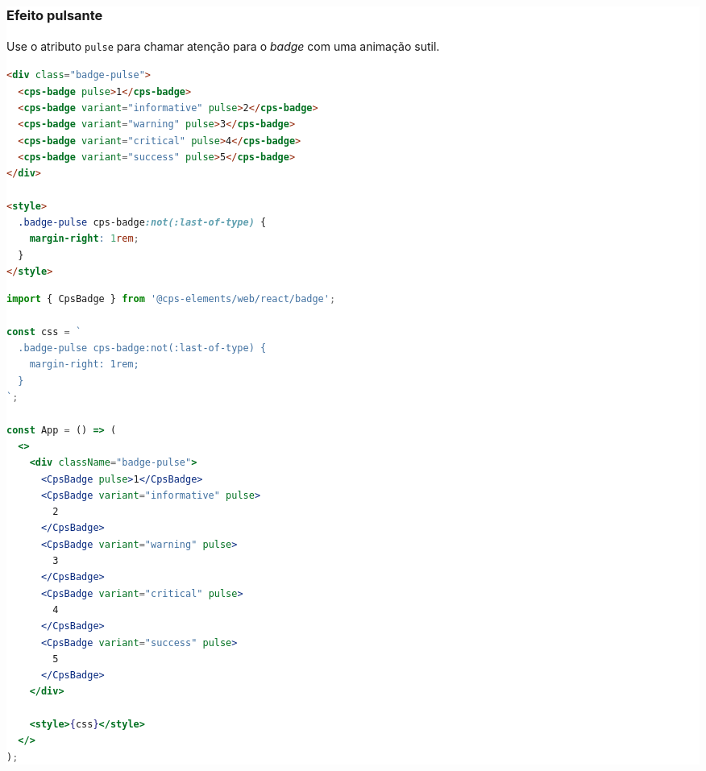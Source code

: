 ```jsx react
```

### Efeito pulsante

Use o atributo `pulse` para chamar atenção para o _badge_ com uma animação sutil.

```html preview
<div class="badge-pulse">
  <cps-badge pulse>1</cps-badge>
  <cps-badge variant="informative" pulse>2</cps-badge>
  <cps-badge variant="warning" pulse>3</cps-badge>
  <cps-badge variant="critical" pulse>4</cps-badge>
  <cps-badge variant="success" pulse>5</cps-badge>
</div>

<style>
  .badge-pulse cps-badge:not(:last-of-type) {
    margin-right: 1rem;
  }
</style>
```

```jsx react
import { CpsBadge } from '@cps-elements/web/react/badge';

const css = `
  .badge-pulse cps-badge:not(:last-of-type) {
    margin-right: 1rem;
  }
`;

const App = () => (
  <>
    <div className="badge-pulse">
      <CpsBadge pulse>1</CpsBadge>
      <CpsBadge variant="informative" pulse>
        2
      </CpsBadge>
      <CpsBadge variant="warning" pulse>
        3
      </CpsBadge>
      <CpsBadge variant="critical" pulse>
        4
      </CpsBadge>
      <CpsBadge variant="success" pulse>
        5
      </CpsBadge>
    </div>

    <style>{css}</style>
  </>
);
```
